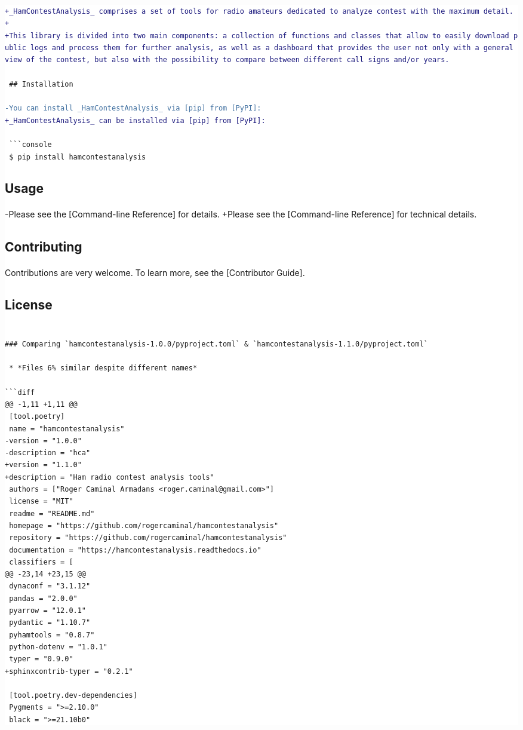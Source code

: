 ```diff
+_HamContestAnalysis_ comprises a set of tools for radio amateurs dedicated to analyze contest with the maximum detail.
+
+This library is divided into two main components: a collection of functions and classes that allow to easily download public logs and process them for further analysis, as well as a dashboard that provides the user not only with a general view of the contest, but also with the possibility to compare between different call signs and/or years.
 
 ## Installation
 
-You can install _HamContestAnalysis_ via [pip] from [PyPI]:
+_HamContestAnalysis_ can be installed via [pip] from [PyPI]:
 
 ```console
 $ pip install hamcontestanalysis
 ```
 
 ## Usage
 
-Please see the [Command-line Reference] for details.
+Please see the [Command-line Reference] for technical details.
 
 ## Contributing
 
 Contributions are very welcome.
 To learn more, see the [Contributor Guide].
 
 ## License
```

### Comparing `hamcontestanalysis-1.0.0/pyproject.toml` & `hamcontestanalysis-1.1.0/pyproject.toml`

 * *Files 6% similar despite different names*

```diff
@@ -1,11 +1,11 @@
 [tool.poetry]
 name = "hamcontestanalysis"
-version = "1.0.0"
-description = "hca"
+version = "1.1.0"
+description = "Ham radio contest analysis tools"
 authors = ["Roger Caminal Armadans <roger.caminal@gmail.com>"]
 license = "MIT"
 readme = "README.md"
 homepage = "https://github.com/rogercaminal/hamcontestanalysis"
 repository = "https://github.com/rogercaminal/hamcontestanalysis"
 documentation = "https://hamcontestanalysis.readthedocs.io"
 classifiers = [
@@ -23,14 +23,15 @@
 dynaconf = "3.1.12"
 pandas = "2.0.0"
 pyarrow = "12.0.1"
 pydantic = "1.10.7"
 pyhamtools = "0.8.7"
 python-dotenv = "1.0.1"
 typer = "0.9.0"
+sphinxcontrib-typer = "0.2.1"
 
 [tool.poetry.dev-dependencies]
 Pygments = ">=2.10.0"
 black = ">=21.10b0"
```

 [python version]: https://pypi.org/project/hamcontestanalysis
 [read the docs]: https://hamcontestanalysis.readthedocs.io/
 [tests]: https://github.com/rogercaminal/hamcontestanalysis/actions?workflow=Tests
 [codecov]: https://app.codecov.io/gh/rogercaminal/hamcontestanalysis
 [pre-commit]: https://github.com/pre-commit/pre-commit
 [black]: https://github.com/psf/black